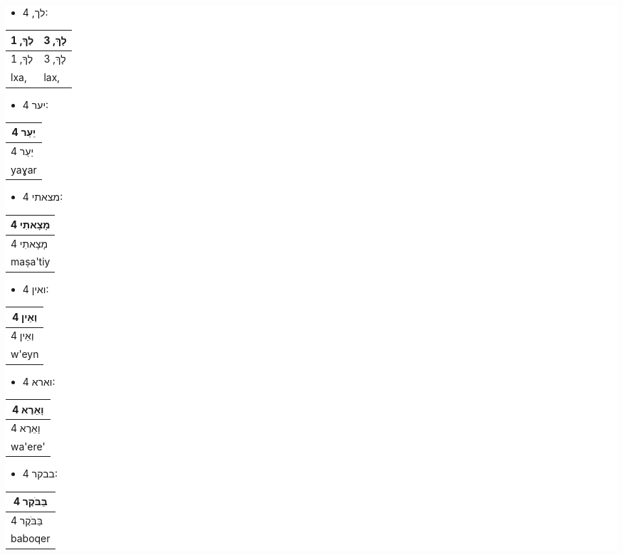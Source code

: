  * לך, 4: 

|לְךָ, 1|לָךְ, 3|
|-|-|
|לְךָ, 1|לָךְ, 3|
|lxa,|lax,|

 * יער 4: 

|יַעַר 4|
|-|
|יַעַר 4|
|yaɣar|

 * מצאתי 4: 

|מָצָאתִי 4|
|-|
|מָצָאתִי 4|
|maṣa'tiy|

 * ואין 4: 

|וְאֵין 4|
|-|
|וְאֵין 4|
|w'eyn|

 * וארא 4: 

|וָאֵרֶא 4|
|-|
|וָאֵרֶא 4|
|wa'ere'|

 * בבקר 4: 

|בַּבֹּקֶר 4|
|-|
|בַּבֹּקֶר 4|
|baboqer|
